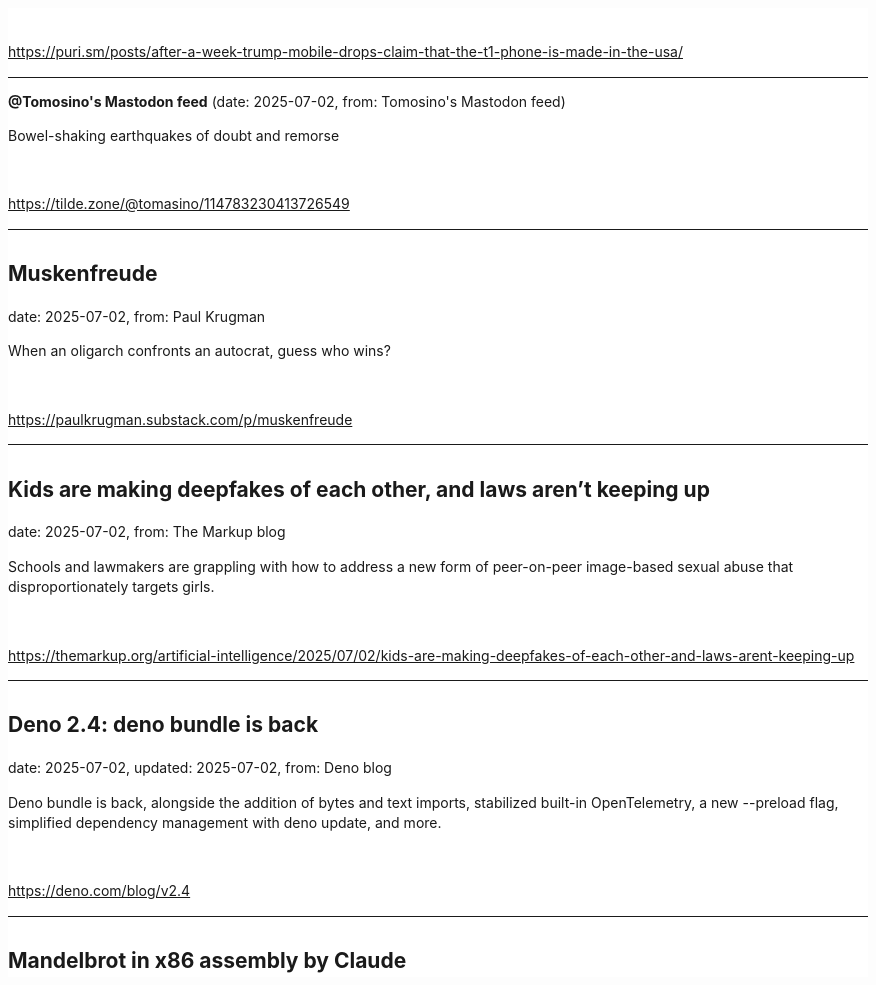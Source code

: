 
<br> 

<https://puri.sm/posts/after-a-week-trump-mobile-drops-claim-that-the-t1-phone-is-made-in-the-usa/>

---

**@Tomosino's Mastodon feed** (date: 2025-07-02, from: Tomosino's Mastodon feed)

<p>Bowel-shaking earthquakes of doubt and remorse</p> 

<br> 

<https://tilde.zone/@tomasino/114783230413726549>

---

## Muskenfreude

date: 2025-07-02, from: Paul Krugman

When an oligarch confronts an autocrat, guess who wins? 

<br> 

<https://paulkrugman.substack.com/p/muskenfreude>

---

## Kids are making deepfakes of each other, and laws aren’t keeping up

date: 2025-07-02, from: The Markup blog

Schools and lawmakers are grappling with how to address a new form of peer-on-peer image-based sexual abuse that disproportionately targets girls. 

<br> 

<https://themarkup.org/artificial-intelligence/2025/07/02/kids-are-making-deepfakes-of-each-other-and-laws-arent-keeping-up>

---

## Deno 2.4: deno bundle is back

date: 2025-07-02, updated: 2025-07-02, from: Deno blog

Deno bundle is back, alongside the addition of bytes and text imports, stabilized built-in OpenTelemetry, a new --preload flag, simplified dependency management with deno update, and more. 

<br> 

<https://deno.com/blog/v2.4>

---

## Mandelbrot in x86 assembly by Claude
